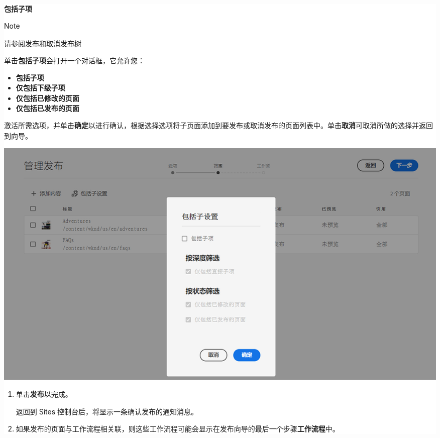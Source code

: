    **包括子项**

   >[!NOTE]
   >
   >请参阅[发布和取消发布树](#publishing-and-unpublishing-a-tree)

   单击&#x200B;**包括子项**&#x200B;会打开一个对话框，它允许您：

   * **包括子项**
   * **仅包括下级子项**
   * **仅包括已修改的页面**
   * **仅包括已发布的页面**

   激活所需选项，并单击&#x200B;**确定**&#x200B;以进行确认，根据选择选项将子页面添加到要发布或取消发布的页面列表中。单击&#x200B;**取消**&#x200B;可取消所做的选择并返回到向导。

   ![管理发布（包括子项）](/help/sites-cloud/authoring/assets/publishing-include-children.png)

1. 单击&#x200B;**发布**&#x200B;以完成。

   返回到 Sites 控制台后，将显示一条确认发布的通知消息。

1. 如果发布的页面与工作流程相关联，则这些工作流程可能会显示在发布向导的最后一个步骤&#x200B;**工作流程**&#x200B;中。
